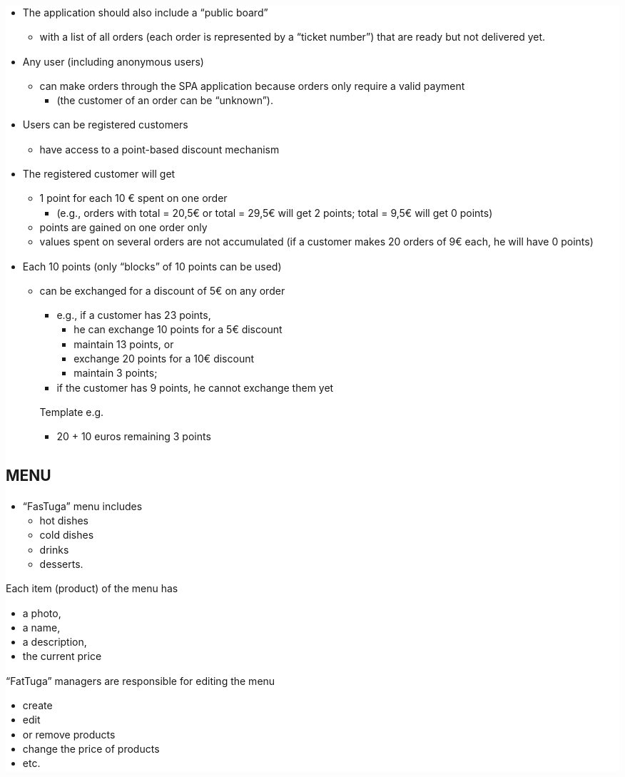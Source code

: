 - The application should also include a “public board”
  - with a list of all orders (each order is represented by a “ticket number”) that are ready but not delivered yet.


- Any user (including anonymous users)
  - can make orders through the SPA application because orders only require a valid payment 
      - (the customer of an order can be “unknown”).


- Users can be registered customers
  - have access to a point-based discount mechanism


- The registered customer will get 
  - 1 point for each 10 € spent on one order 
      - (e.g., orders with total = 20,5€ or total = 29,5€ will get 2 points; total = 9,5€ will get 0 points) 
  - points are gained on one order only 
  - values spent on several orders are not accumulated 
          (if a customer makes 20 orders of 9€ each, he will have 0 points)


- Each 10 points (only “blocks” of 10 points can be used) 
  - can be exchanged for a discount of 5€ on any order 
      - e.g., if a customer has 23 points, 
          - he can exchange 10 points for a 5€ discount
          - maintain 13 points, 
              or 
          - exchange 20 points for a 10€ discount 
          - maintain 3 points; 
      - if the customer has 9 points, he cannot exchange them yet

      Template e.g.
      - 20 +  10 euros 
          remaining 3 points


## MENU
- “FasTuga” menu includes
  - hot dishes
  - cold dishes
  - drinks
  - desserts.


Each item (product) of the menu has 
  - a photo, 
  - a name, 
  - a description, 
  - the current price


“FatTuga” managers are responsible for editing the menu
  - create
  - edit
  - or remove products
  - change the price of products
  - etc.
